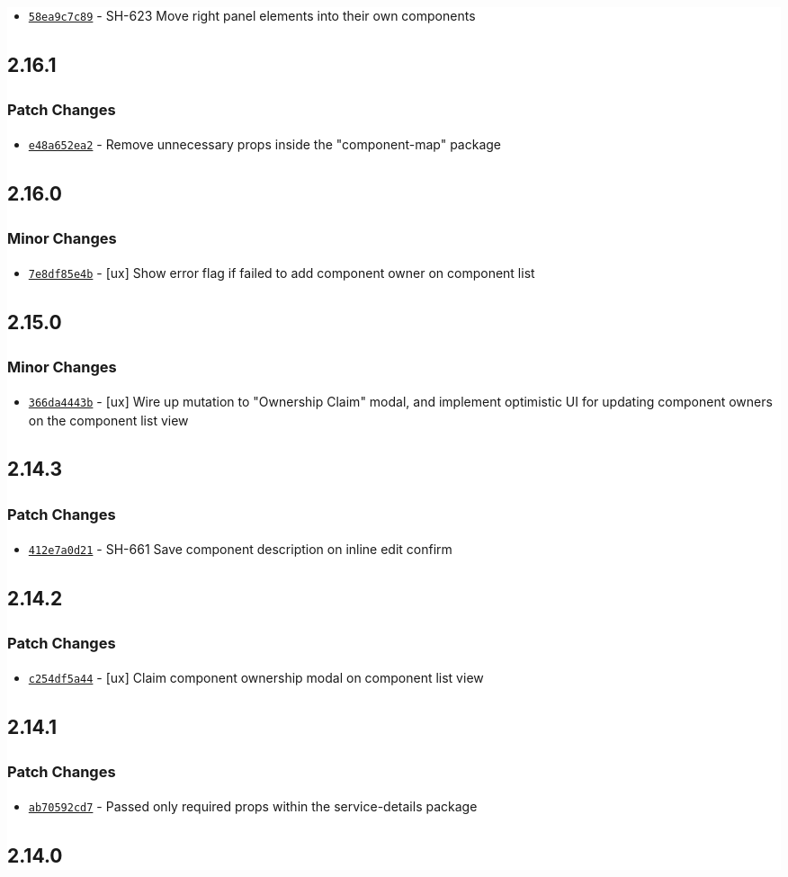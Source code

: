 - [`58ea9c7c89`](https://bitbucket.org/atlassian/atlassian-frontend/commits/58ea9c7c89) - SH-623 Move right panel elements into their own components

## 2.16.1

### Patch Changes

- [`e48a652ea2`](https://bitbucket.org/atlassian/atlassian-frontend/commits/e48a652ea2) - Remove unnecessary props inside the "component-map" package

## 2.16.0

### Minor Changes

- [`7e8df85e4b`](https://bitbucket.org/atlassian/atlassian-frontend/commits/7e8df85e4b) - [ux] Show error flag if failed to add component owner on component list

## 2.15.0

### Minor Changes

- [`366da4443b`](https://bitbucket.org/atlassian/atlassian-frontend/commits/366da4443b) - [ux] Wire up mutation to "Ownership Claim" modal, and implement optimistic UI for updating component owners on the component list view

## 2.14.3

### Patch Changes

- [`412e7a0d21`](https://bitbucket.org/atlassian/atlassian-frontend/commits/412e7a0d21) - SH-661 Save component description on inline edit confirm

## 2.14.2

### Patch Changes

- [`c254df5a44`](https://bitbucket.org/atlassian/atlassian-frontend/commits/c254df5a44) - [ux] Claim component ownership modal on component list view

## 2.14.1

### Patch Changes

- [`ab70592cd7`](https://bitbucket.org/atlassian/atlassian-frontend/commits/ab70592cd7) - Passed only required props within the service-details package

## 2.14.0
